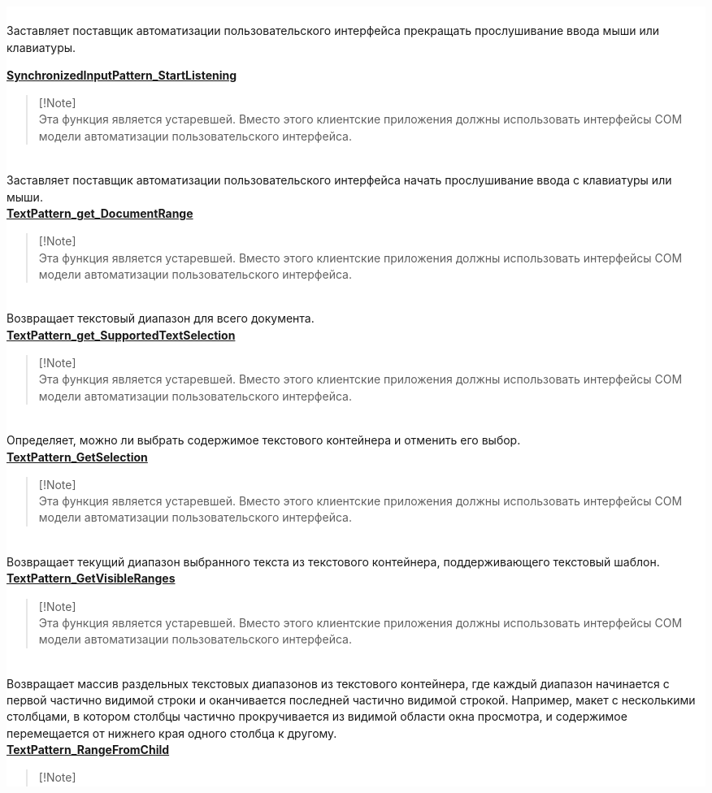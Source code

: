 <br/> Заставляет поставщик автоматизации пользовательского интерфейса прекращать прослушивание ввода мыши или клавиатуры.<br/></td>
</tr>
<tr class="odd">
<td><a href="/windows/desktop/api/UIAutomationCoreApi/nf-uiautomationcoreapi-synchronizedinputpattern_startlistening"><strong>SynchronizedInputPattern_StartListening</strong></a><br/></td>
<td><blockquote>
[!Note]<br />
Эта функция является устаревшей. Вместо этого клиентские приложения должны использовать интерфейсы COM модели автоматизации пользовательского интерфейса.
</blockquote>
<br/> Заставляет поставщик автоматизации пользовательского интерфейса начать прослушивание ввода с клавиатуры или мыши.<br/></td>
</tr>
<tr class="even">
<td><a href="/windows/desktop/api/UIAutomationCoreApi/nf-uiautomationcoreapi-textpattern_get_documentrange"><strong>TextPattern_get_DocumentRange</strong></a><br/></td>
<td><blockquote>
[!Note]<br />
Эта функция является устаревшей. Вместо этого клиентские приложения должны использовать интерфейсы COM модели автоматизации пользовательского интерфейса.
</blockquote>
<br/> Возвращает текстовый диапазон для всего документа.<br/></td>
</tr>
<tr class="odd">
<td><a href="/windows/desktop/api/UIAutomationCoreApi/nf-uiautomationcoreapi-textpattern_get_supportedtextselection"><strong>TextPattern_get_SupportedTextSelection</strong></a><br/></td>
<td><blockquote>
[!Note]<br />
Эта функция является устаревшей. Вместо этого клиентские приложения должны использовать интерфейсы COM модели автоматизации пользовательского интерфейса.
</blockquote>
<br/> Определяет, можно ли выбрать содержимое текстового контейнера и отменить его выбор.<br/></td>
</tr>
<tr class="even">
<td><a href="/windows/desktop/api/UIAutomationCoreApi/nf-uiautomationcoreapi-textpattern_getselection"><strong>TextPattern_GetSelection</strong></a><br/></td>
<td><blockquote>
[!Note]<br />
Эта функция является устаревшей. Вместо этого клиентские приложения должны использовать интерфейсы COM модели автоматизации пользовательского интерфейса.
</blockquote>
<br/> Возвращает текущий диапазон выбранного текста из текстового контейнера, поддерживающего текстовый шаблон.<br/></td>
</tr>
<tr class="odd">
<td><a href="/windows/desktop/api/UIAutomationCoreApi/nf-uiautomationcoreapi-textpattern_getvisibleranges"><strong>TextPattern_GetVisibleRanges</strong></a><br/></td>
<td><blockquote>
[!Note]<br />
Эта функция является устаревшей. Вместо этого клиентские приложения должны использовать интерфейсы COM модели автоматизации пользовательского интерфейса.
</blockquote>
<br/> Возвращает массив раздельных текстовых диапазонов из текстового контейнера, где каждый диапазон начинается с первой частично видимой строки и оканчивается последней частично видимой строкой. Например, макет с несколькими столбцами, в котором столбцы частично прокручивается из видимой области окна просмотра, и содержимое перемещается от нижнего края одного столбца к другому.<br/></td>
</tr>
<tr class="even">
<td><a href="/windows/desktop/api/UIAutomationCoreApi/nf-uiautomationcoreapi-textpattern_rangefromchild"><strong>TextPattern_RangeFromChild</strong></a><br/></td>
<td><blockquote>
[!Note]<br />